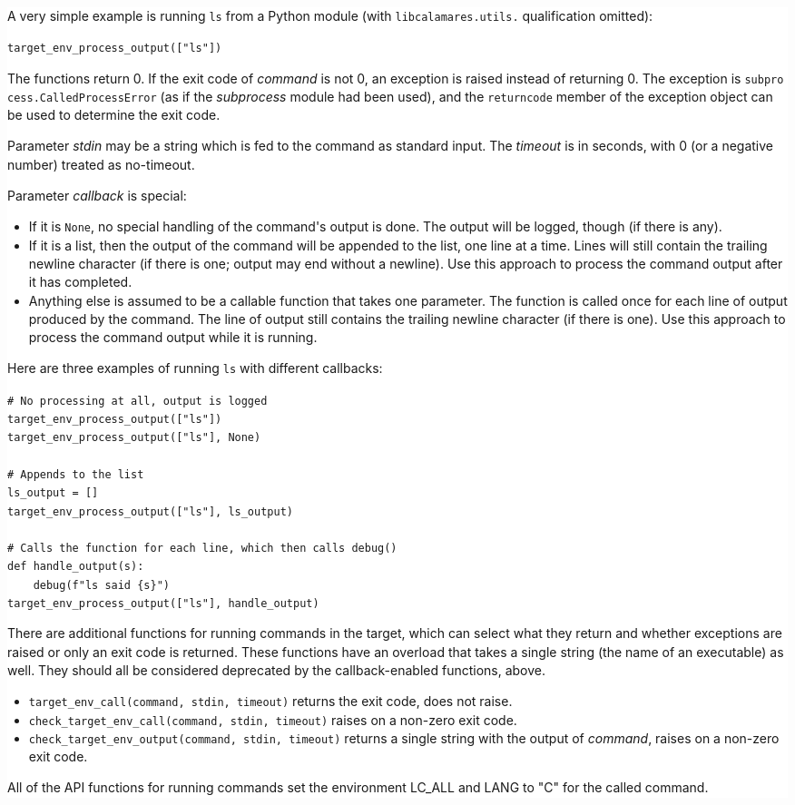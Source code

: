 A very simple example is running `ls` from a Python module (with `libcalamares.utils.` qualification omitted):
```
target_env_process_output(["ls"])
```

The functions return 0. If the exit code of *command* is not 0, an exception
is raised instead of returning 0. The exception is `subprocess.CalledProcessError`
(as if the *subprocess* module had been used), and the `returncode` member
of the exception object can be used to determine the exit code.

Parameter *stdin* may be a string which is fed to the command as standard input.
The *timeout* is in seconds, with 0 (or a negative number) treated as no-timeout.

Parameter *callback* is special:
- If it is `None`, no special handling of the command's output is done.
  The output will be logged, though (if there is any).
- If it is a list, then the output of the command will be appended to the list,
  one line at a time. Lines will still contain the trailing newline character
  (if there is one; output may end without a newline).
  Use this approach to process the command output after it has completed.
- Anything else is assumed to be a callable function that takes one parameter.
  The function is called once for each line of output produced by the command.
  The line of output still contains the trailing newline character (if there is one).
  Use this approach to process the command output while it is running.

Here are three examples of running `ls` with different callbacks:
```
# No processing at all, output is logged
target_env_process_output(["ls"])
target_env_process_output(["ls"], None)

# Appends to the list
ls_output = []
target_env_process_output(["ls"], ls_output)

# Calls the function for each line, which then calls debug()
def handle_output(s):
    debug(f"ls said {s}")
target_env_process_output(["ls"], handle_output)
```


There are additional functions for running commands in the target,
which can select what they return and whether exceptions are raised
or only an exit code is returned. These functions have an overload
that takes a single string (the name of an executable) as well. They should
all be considered deprecated by the callback-enabled functions, above.

- `target_env_call(command, stdin, timeout)` returns the exit code, does not raise.
- `check_target_env_call(command, stdin, timeout)` raises on a non-zero exit code.
- `check_target_env_output(command, stdin, timeout)` returns a single string with the output of *command*, raises on a non-zero exit code.

All of the API functions for running commands set the environment
LC_ALL and LANG to "C" for the called command.
